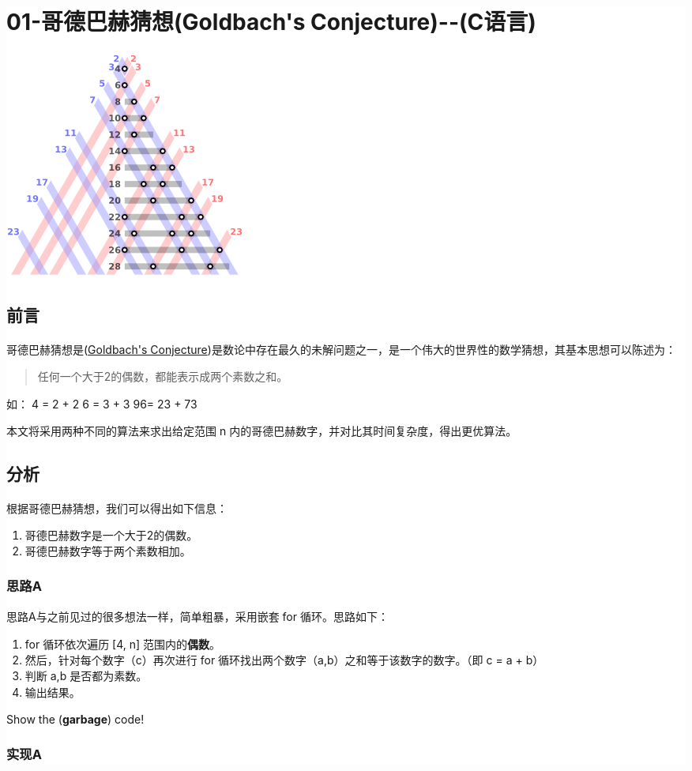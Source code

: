 # 01-哥德巴赫猜想(Goldbach's Conjecture)--(C语言)


![goldbach-partitions-of-the-even](../../Resource/2017/goldbach-partitions-of-the-even.png)

## 前言

哥德巴赫猜想是([Goldbach's Conjecture](https://zh.wikipedia.org/zh-cn/哥德巴赫猜想))是数论中存在最久的未解问题之一，是一个伟大的世界性的数学猜想，其基本思想可以陈述为：

> 任何一个大于2的偶数，都能表示成两个素数之和。

如：
4 = 2 + 2
6 = 3 + 3
96= 23 + 73

本文将采用两种不同的算法来求出给定范围 n 内的哥德巴赫数字，并对比其时间复杂度，得出更优算法。

## 分析

根据哥德巴赫猜想，我们可以得出如下信息：

1. 哥德巴赫数字是一个大于2的偶数。
2. 哥德巴赫数字等于两个素数相加。

### 思路A

思路A与之前见过的很多想法一样，简单粗暴，采用嵌套 for 循环。思路如下：

1. for 循环依次遍历 [4, n] 范围内的**偶数**。
2. 然后，针对每个数字（c）再次进行 for 循环找出两个数字（a,b）之和等于该数字的数字。（即 c = a + b）
3. 判断 a,b 是否都为素数。
4. 输出结果。

Show the (**garbage**) code!

### 实现A
